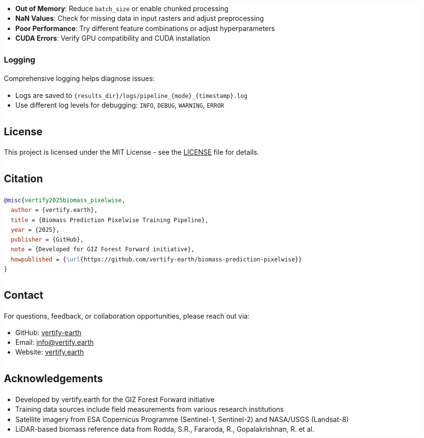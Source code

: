 - **Out of Memory**: Reduce `batch_size` or enable chunked processing
- **NaN Values**: Check for missing data in input rasters and adjust preprocessing
- **Poor Performance**: Try different feature combinations or adjust hyperparameters
- **CUDA Errors**: Verify GPU compatibility and CUDA installation

### Logging

Comprehensive logging helps diagnose issues:
- Logs are saved to `{results_dir}/logs/pipeline_{mode}_{timestamp}.log`
- Use different log levels for debugging: `INFO`, `DEBUG`, `WARNING`, `ERROR`

## License

This project is licensed under the MIT License - see the [LICENSE](LICENSE) file for details.

## Citation

```bibtex
@misc{vertify2025biomass_pixelwise,
  author = {vertify.earth},
  title = {Biomass Prediction Pixelwise Training Pipeline},
  year = {2025},
  publisher = {GitHub},
  note = {Developed for GIZ Forest Forward initiative},
  howpublished = {\url{https://github.com/vertify-earth/biomass-prediction-pixelwise}}
}
```

## Contact

For questions, feedback, or collaboration opportunities, please reach out via:
- GitHub: [vertify-earth](https://github.com/vertify-earth)
- Email: info@vertify.earth
- Website: [vertify.earth](https://vertify.earth)

## Acknowledgements

- Developed by vertify.earth for the GIZ Forest Forward initiative
- Training data sources include field measurements from various research institutions
- Satellite imagery from ESA Copernicus Programme (Sentinel-1, Sentinel-2) and NASA/USGS (Landsat-8)
- LiDAR-based biomass reference data from Rodda, S.R., Fararoda, R., Gopalakrishnan, R. et al.